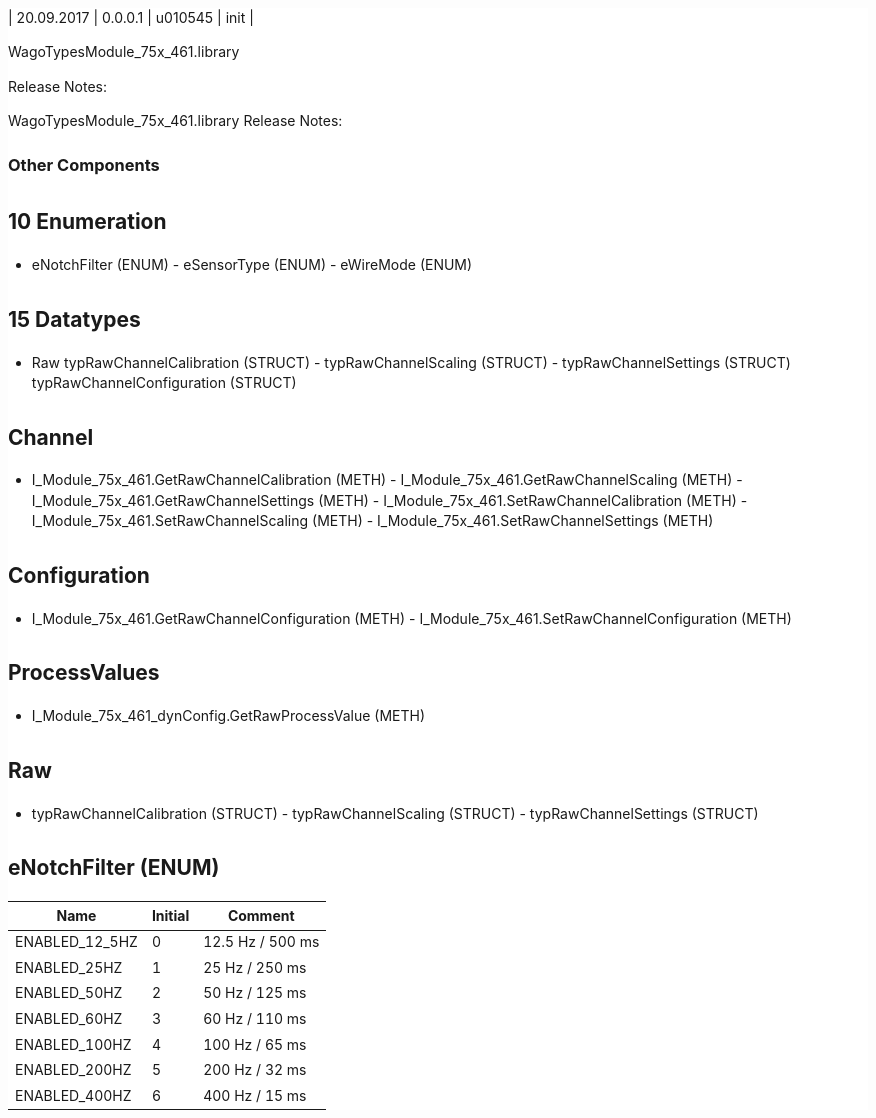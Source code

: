 | 20.09.2017 | 0.0.0.1 | u010545 | init |

WagoTypesModule_75x_461.library

Release Notes:

WagoTypesModule_75x_461.library Release Notes:

### Other Components


## 10 Enumeration


- eNotchFilter (ENUM) - eSensorType (ENUM) - eWireMode (ENUM)

## 15 Datatypes


- Raw typRawChannelCalibration (STRUCT) - typRawChannelScaling (STRUCT) - typRawChannelSettings (STRUCT) typRawChannelConfiguration (STRUCT)

## Channel


- I_Module_75x_461.GetRawChannelCalibration (METH) - I_Module_75x_461.GetRawChannelScaling (METH) - I_Module_75x_461.GetRawChannelSettings (METH) - I_Module_75x_461.SetRawChannelCalibration (METH) - I_Module_75x_461.SetRawChannelScaling (METH) - I_Module_75x_461.SetRawChannelSettings (METH)

## Configuration


- I_Module_75x_461.GetRawChannelConfiguration (METH) - I_Module_75x_461.SetRawChannelConfiguration (METH)

## ProcessValues


- I_Module_75x_461_dynConfig.GetRawProcessValue (METH)

## Raw


- typRawChannelCalibration (STRUCT) - typRawChannelScaling (STRUCT) - typRawChannelSettings (STRUCT)

## eNotchFilter (ENUM)


| Name | Initial | Comment |
| --- | --- | --- |
| ENABLED_12_5HZ | 0 | 12.5 Hz / 500 ms |
| ENABLED_25HZ | 1 | 25 Hz / 250 ms |
| ENABLED_50HZ | 2 | 50 Hz / 125 ms |
| ENABLED_60HZ | 3 | 60 Hz / 110 ms |
| ENABLED_100HZ | 4 | 100 Hz / 65 ms |
| ENABLED_200HZ | 5 | 200 Hz / 32 ms |
| ENABLED_400HZ | 6 | 400 Hz / 15 ms |
